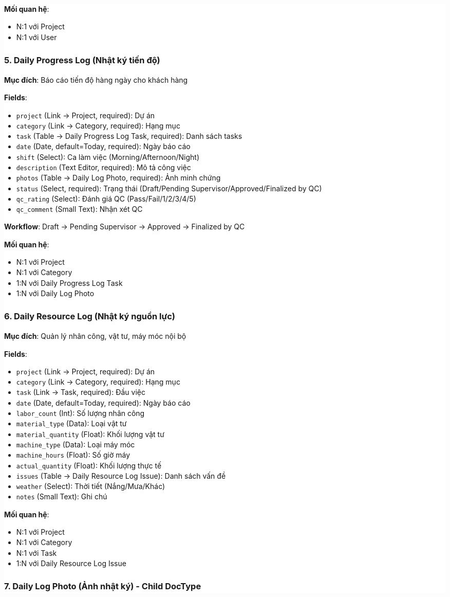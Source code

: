 **Mối quan hệ**:
- N:1 với Project
- N:1 với User

### 5. Daily Progress Log (Nhật ký tiến độ)

**Mục đích**: Báo cáo tiến độ hàng ngày cho khách hàng

**Fields**:
- `project` (Link → Project, required): Dự án
- `category` (Link → Category, required): Hạng mục
- `task` (Table → Daily Progress Log Task, required): Danh sách tasks
- `date` (Date, default=Today, required): Ngày báo cáo
- `shift` (Select): Ca làm việc (Morning/Afternoon/Night)
- `description` (Text Editor, required): Mô tả công việc
- `photos` (Table → Daily Log Photo, required): Ảnh minh chứng
- `status` (Select, required): Trạng thái (Draft/Pending Supervisor/Approved/Finalized by QC)
- `qc_rating` (Select): Đánh giá QC (Pass/Fail/1/2/3/4/5)
- `qc_comment` (Small Text): Nhận xét QC

**Workflow**: Draft → Pending Supervisor → Approved → Finalized by QC

**Mối quan hệ**:
- N:1 với Project
- N:1 với Category
- 1:N với Daily Progress Log Task
- 1:N với Daily Log Photo

### 6. Daily Resource Log (Nhật ký nguồn lực)

**Mục đích**: Quản lý nhân công, vật tư, máy móc nội bộ

**Fields**:
- `project` (Link → Project, required): Dự án
- `category` (Link → Category, required): Hạng mục
- `task` (Link → Task, required): Đầu việc
- `date` (Date, default=Today, required): Ngày báo cáo
- `labor_count` (Int): Số lượng nhân công
- `material_type` (Data): Loại vật tư
- `material_quantity` (Float): Khối lượng vật tư
- `machine_type` (Data): Loại máy móc
- `machine_hours` (Float): Số giờ máy
- `actual_quantity` (Float): Khối lượng thực tế
- `issues` (Table → Daily Resource Log Issue): Danh sách vấn đề
- `weather` (Select): Thời tiết (Nắng/Mưa/Khác)
- `notes` (Small Text): Ghi chú

**Mối quan hệ**:
- N:1 với Project
- N:1 với Category
- N:1 với Task
- 1:N với Daily Resource Log Issue

### 7. Daily Log Photo (Ảnh nhật ký) - Child DocType
